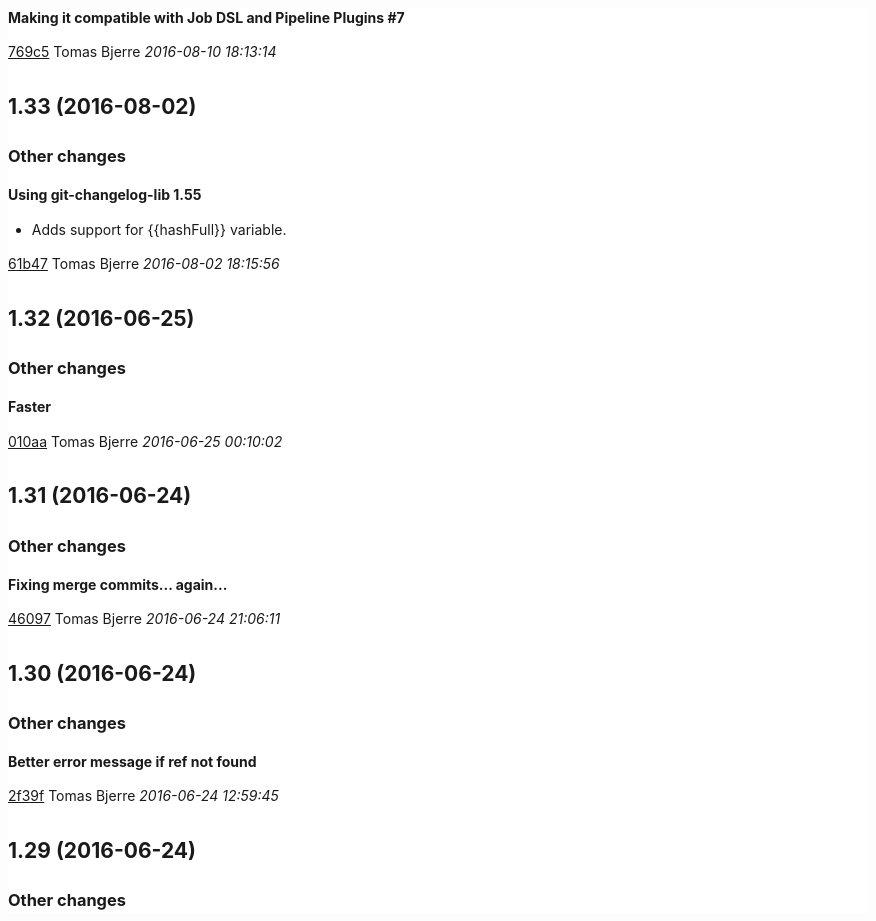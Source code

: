 **Making it compatible with Job DSL and Pipeline Plugins #7**


[769c5](https://github.com/jenkinsci/git-changelog-plugin/commit/769c5291571bb48) Tomas Bjerre *2016-08-10 18:13:14*


## 1.33 (2016-08-02)

### Other changes

**Using git-changelog-lib 1.55**

* Adds support for {{hashFull}} variable. 

[61b47](https://github.com/jenkinsci/git-changelog-plugin/commit/61b475a89eb6449) Tomas Bjerre *2016-08-02 18:15:56*


## 1.32 (2016-06-25)

### Other changes

**Faster**


[010aa](https://github.com/jenkinsci/git-changelog-plugin/commit/010aaf5f2185e6f) Tomas Bjerre *2016-06-25 00:10:02*


## 1.31 (2016-06-24)

### Other changes

**Fixing merge commits... again...**


[46097](https://github.com/jenkinsci/git-changelog-plugin/commit/46097569efa4d34) Tomas Bjerre *2016-06-24 21:06:11*


## 1.30 (2016-06-24)

### Other changes

**Better error message if ref not found**


[2f39f](https://github.com/jenkinsci/git-changelog-plugin/commit/2f39f9c9b3c01c0) Tomas Bjerre *2016-06-24 12:59:45*


## 1.29 (2016-06-24)

### Other changes
